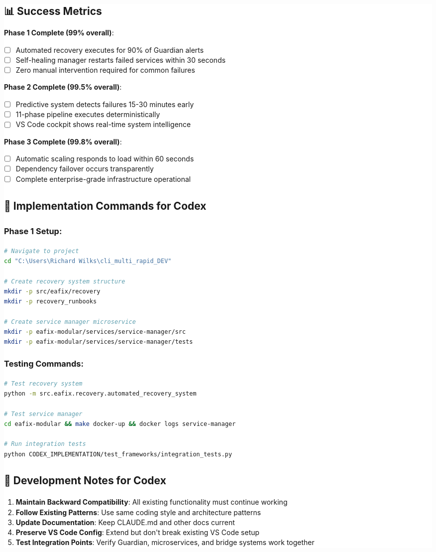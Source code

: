 ## 📊 **Success Metrics**

**Phase 1 Complete (99% overall)**:
- [ ] Automated recovery executes for 90% of Guardian alerts
- [ ] Self-healing manager restarts failed services within 30 seconds
- [ ] Zero manual intervention required for common failures

**Phase 2 Complete (99.5% overall)**:
- [ ] Predictive system detects failures 15-30 minutes early
- [ ] 11-phase pipeline executes deterministically
- [ ] VS Code cockpit shows real-time system intelligence

**Phase 3 Complete (99.8% overall)**:
- [ ] Automatic scaling responds to load within 60 seconds
- [ ] Dependency failover occurs transparently
- [ ] Complete enterprise-grade infrastructure operational

## 🔧 **Implementation Commands for Codex**

### **Phase 1 Setup**:
```bash
# Navigate to project
cd "C:\Users\Richard Wilks\cli_multi_rapid_DEV"

# Create recovery system structure
mkdir -p src/eafix/recovery
mkdir -p recovery_runbooks

# Create service manager microservice
mkdir -p eafix-modular/services/service-manager/src
mkdir -p eafix-modular/services/service-manager/tests
```

### **Testing Commands**:
```bash
# Test recovery system
python -m src.eafix.recovery.automated_recovery_system

# Test service manager
cd eafix-modular && make docker-up && docker logs service-manager

# Run integration tests
python CODEX_IMPLEMENTATION/test_frameworks/integration_tests.py
```

## 📝 **Development Notes for Codex**

1. **Maintain Backward Compatibility**: All existing functionality must continue working
2. **Follow Existing Patterns**: Use same coding style and architecture patterns
3. **Update Documentation**: Keep CLAUDE.md and other docs current
4. **Preserve VS Code Config**: Extend but don't break existing VS Code setup
5. **Test Integration Points**: Verify Guardian, microservices, and bridge systems work together
